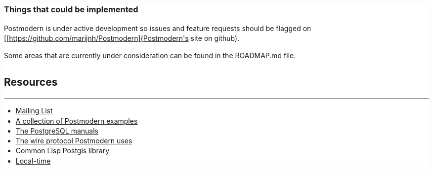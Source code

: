 ### Things that could be implemented
Postmodern is under active development so issues and feature requests should
be flagged on [[https://github.com/marijnh/Postmodern](Postmodern's site on github).

Some areas that are currently under consideration can be found in the ROADMAP.md file.

## Resources
---
- [Mailing List](https://mailman.common-lisp.net/listinfo/postmodern-devel)
- [A collection of Postmodern examples](https://sites.google.com/site/sabraonthehill/postmodern-examples)
- [The PostgreSQL manuals](http://www.postgresql.org/docs/current/static/index.html)
- [The wire protocol Postmodern uses](http://www.postgresql.org/docs/current/static/protocol.html)
- [Common Lisp Postgis library](https://github.com/filonenko-mikhail/cl-ewkb)
- [Local-time](http://common-lisp.net/project/local-time/)
